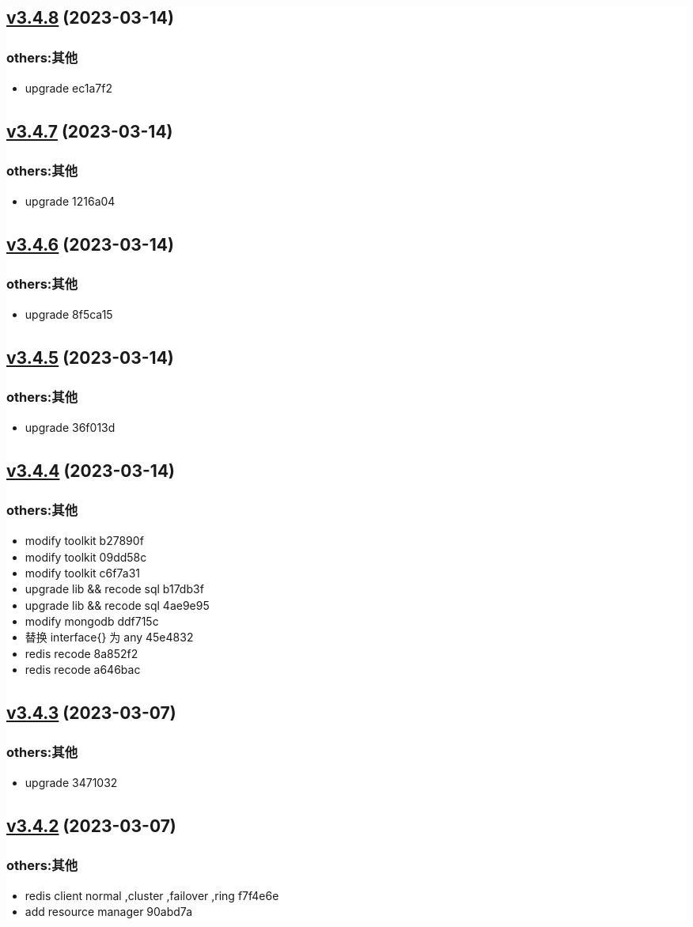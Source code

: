 
## [v3.4.8](https://github.com/abulo/ratel/compare/v3.4.7...v3.4.8) (2023-03-14)
### others:其他
- upgrade ec1a7f2


## [v3.4.7](https://github.com/abulo/ratel/compare/v3.4.6...v3.4.7) (2023-03-14)
### others:其他
- upgrade 1216a04


## [v3.4.6](https://github.com/abulo/ratel/compare/v3.4.5...v3.4.6) (2023-03-14)
### others:其他
- upgrade 8f5ca15


## [v3.4.5](https://github.com/abulo/ratel/compare/v3.4.4...v3.4.5) (2023-03-14)
### others:其他
- upgrade 36f013d


## [v3.4.4](https://github.com/abulo/ratel/compare/v3.4.3...v3.4.4) (2023-03-14)
### others:其他
- modify toolkit b27890f
- modify toolkit 09dd58c
- modify toolkit c6f7a31
- upgrade lib && recode sql b17db3f
- upgrade lib && recode sql 4ae9e95
- modify mongodb ddf715c
- 替换 interface{} 为 any 45e4832
- redis recode 8a852f2
- redis recode a646bac


## [v3.4.3](https://github.com/abulo/ratel/compare/v3.4.2...v3.4.3) (2023-03-07)
### others:其他
- upgrade 3471032


## [v3.4.2](https://github.com/abulo/ratel/compare/v3.4.1...v3.4.2) (2023-03-07)
### others:其他
- redis client  normal ,cluster ,failover ,ring f7f4e6e
- add resource manager 90abd7a
